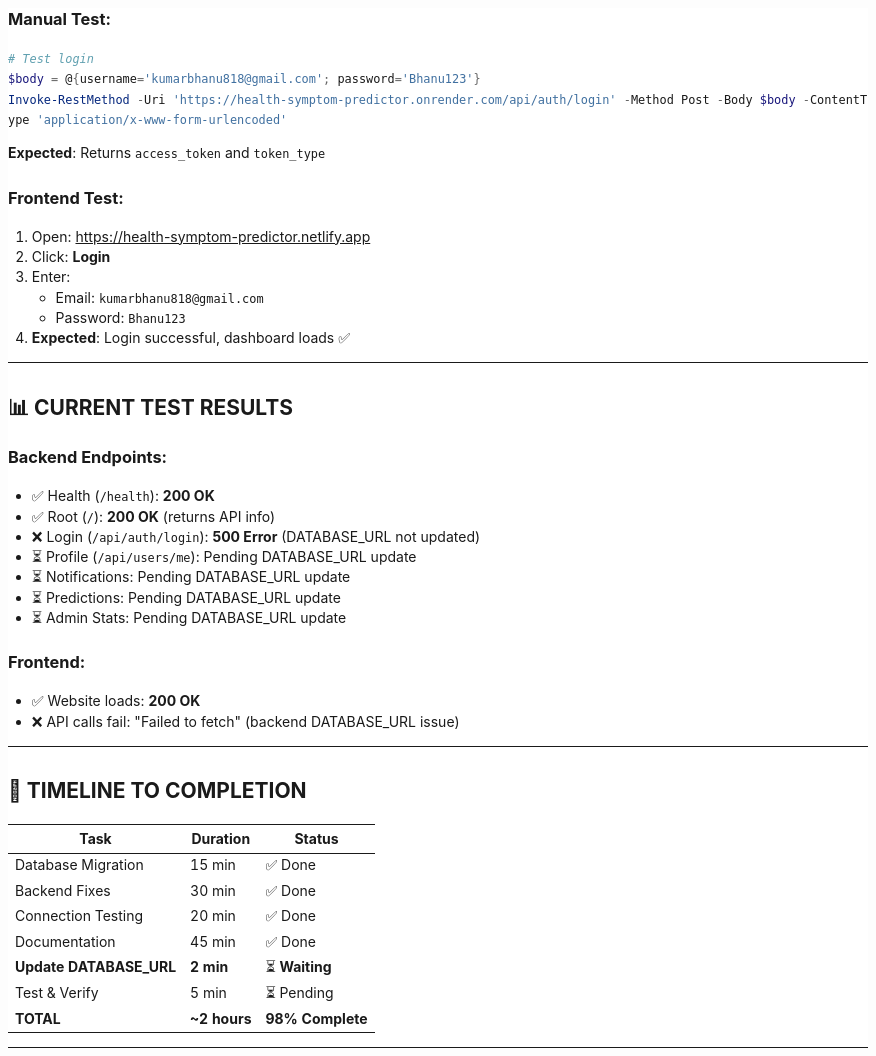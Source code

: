 ### Manual Test:
```powershell
# Test login
$body = @{username='kumarbhanu818@gmail.com'; password='Bhanu123'}
Invoke-RestMethod -Uri 'https://health-symptom-predictor.onrender.com/api/auth/login' -Method Post -Body $body -ContentType 'application/x-www-form-urlencoded'
```
**Expected**: Returns `access_token` and `token_type`

### Frontend Test:
1. Open: https://health-symptom-predictor.netlify.app
2. Click: **Login**
3. Enter:
   - Email: `kumarbhanu818@gmail.com`
   - Password: `Bhanu123`
4. **Expected**: Login successful, dashboard loads ✅

---

## 📊 CURRENT TEST RESULTS

### Backend Endpoints:
- ✅ Health (`/health`): **200 OK**
- ✅ Root (`/`): **200 OK** (returns API info)
- ❌ Login (`/api/auth/login`): **500 Error** (DATABASE_URL not updated)
- ⏳ Profile (`/api/users/me`): Pending DATABASE_URL update
- ⏳ Notifications: Pending DATABASE_URL update
- ⏳ Predictions: Pending DATABASE_URL update
- ⏳ Admin Stats: Pending DATABASE_URL update

### Frontend:
- ✅ Website loads: **200 OK**
- ❌ API calls fail: "Failed to fetch" (backend DATABASE_URL issue)

---

## 🚀 TIMELINE TO COMPLETION

| Task | Duration | Status |
|------|----------|--------|
| Database Migration | 15 min | ✅ Done |
| Backend Fixes | 30 min | ✅ Done |
| Connection Testing | 20 min | ✅ Done |
| Documentation | 45 min | ✅ Done |
| **Update DATABASE_URL** | **2 min** | ⏳ **Waiting** |
| Test & Verify | 5 min | ⏳ Pending |
| **TOTAL** | **~2 hours** | **98% Complete** |

---